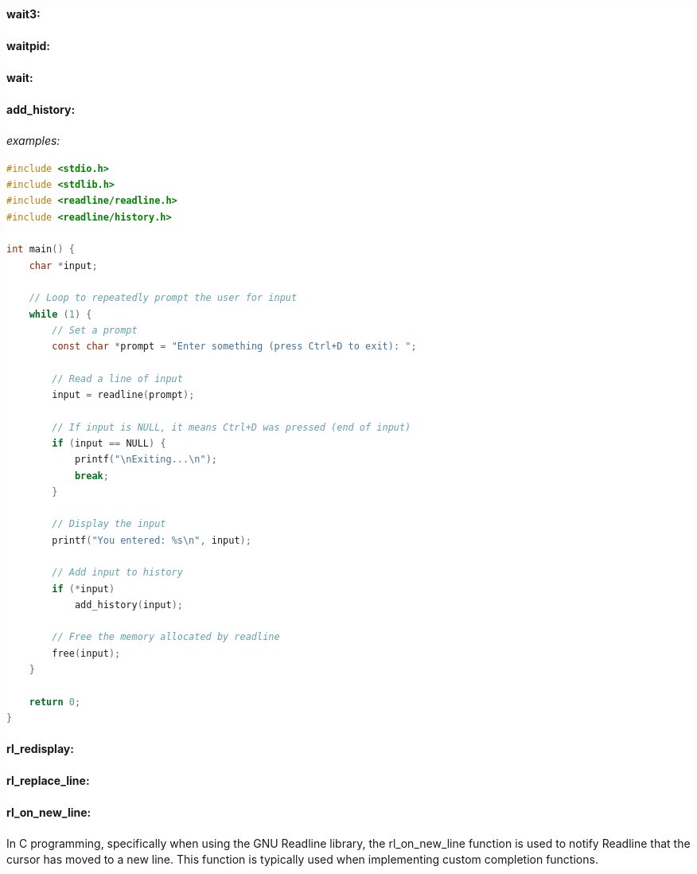 #### wait3:
#### waitpid:
#### wait:
#### add_history:

*examples:*
```c
#include <stdio.h>
#include <stdlib.h>
#include <readline/readline.h>
#include <readline/history.h>

int main() {
    char *input;

    // Loop to repeatedly prompt the user for input
    while (1) {
        // Set a prompt
        const char *prompt = "Enter something (press Ctrl+D to exit): ";

        // Read a line of input
        input = readline(prompt);

        // If input is NULL, it means Ctrl+D was pressed (end of input)
        if (input == NULL) {
            printf("\nExiting...\n");
            break;
        }

        // Display the input
        printf("You entered: %s\n", input);

        // Add input to history
        if (*input)
            add_history(input);

        // Free the memory allocated by readline
        free(input);
    }

    return 0;
}
```

#### rl_redisplay:
#### rl_replace_line:


#### rl_on_new_line:

In C programming, specifically when using the GNU Readline library, the rl_on_new_line function is used to notify Readline that the cursor has moved to a new line. This function is typically used when implementing custom completion functions.
